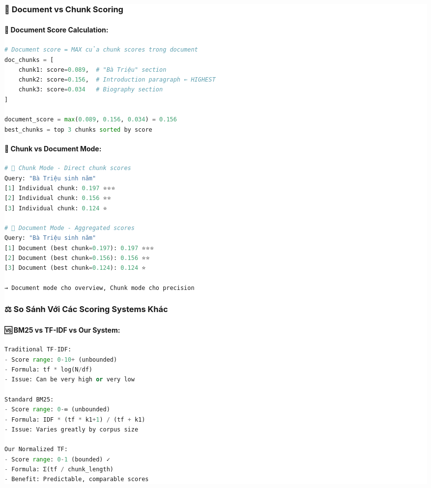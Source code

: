 ### 🔄 **Document vs Chunk Scoring**

#### **📄 Document Score Calculation:**
```python
# Document score = MAX của chunk scores trong document
doc_chunks = [
    chunk1: score=0.089,  # "Bà Triệu" section
    chunk2: score=0.156,  # Introduction paragraph ← HIGHEST
    chunk3: score=0.034   # Biography section
]

document_score = max(0.089, 0.156, 0.034) = 0.156
best_chunks = top 3 chunks sorted by score
```

#### **🧩 Chunk vs Document Mode:**
```python
# 🧩 Chunk Mode - Direct chunk scores
Query: "Bà Triệu sinh năm"
[1] Individual chunk: 0.197 ⭐⭐⭐
[2] Individual chunk: 0.156 ⭐⭐  
[3] Individual chunk: 0.124 ⭐

# 📄 Document Mode - Aggregated scores  
Query: "Bà Triệu sinh năm"
[1] Document (best chunk=0.197): 0.197 ⭐⭐⭐
[2] Document (best chunk=0.156): 0.156 ⭐⭐
[3] Document (best chunk=0.124): 0.124 ⭐

→ Document mode cho overview, Chunk mode cho precision
```

### ⚖️ **So Sánh Với Các Scoring Systems Khác**

#### **🆚 BM25 vs TF-IDF vs Our System:**
```python
Traditional TF-IDF:
- Score range: 0-10+ (unbounded)
- Formula: tf * log(N/df)  
- Issue: Can be very high or very low

Standard BM25:
- Score range: 0-∞ (unbounded)
- Formula: IDF * (tf * k1+1) / (tf + k1)
- Issue: Varies greatly by corpus size

Our Normalized TF:
- Score range: 0-1 (bounded) ✓
- Formula: Σ(tf / chunk_length)
- Benefit: Predictable, comparable scores
```
